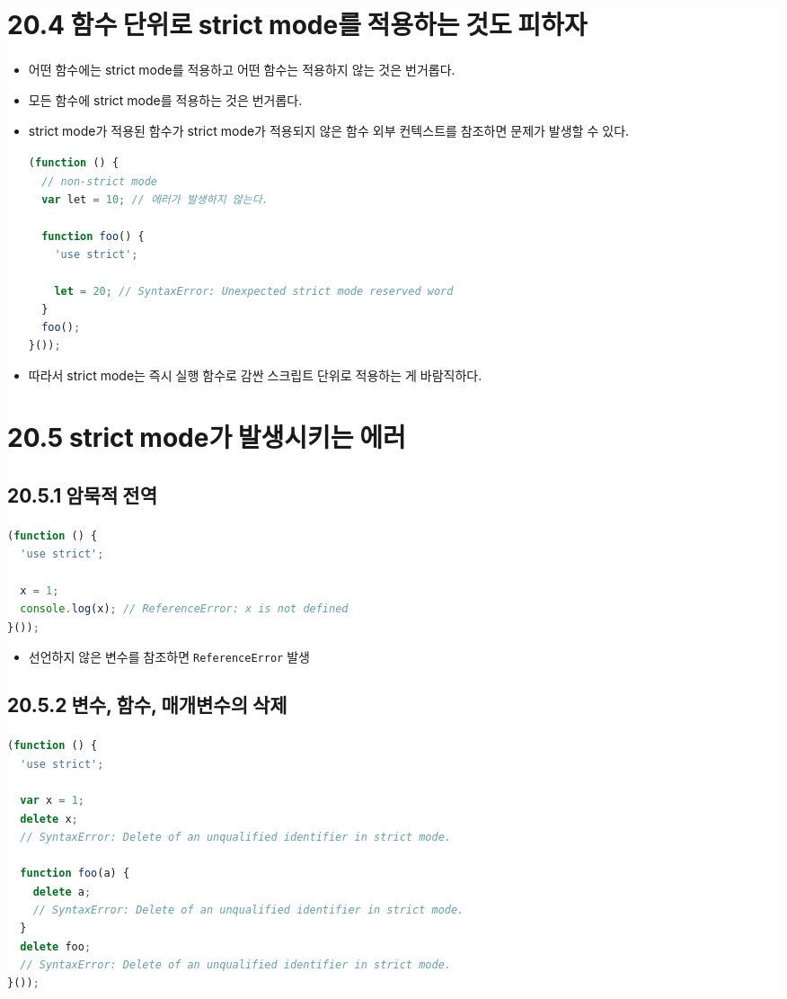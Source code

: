 
# 20.4 함수 단위로 strict mode를 적용하는 것도 피하자

- 어떤 함수에는 strict mode를 적용하고 어떤 함수는 적용하지 않는 것은 번거롭다.
- 모든 함수에 strict mode를 적용하는 것은 번거롭다.
- strict mode가 적용된 함수가 strict mode가 적용되지 않은 함수 외부 컨텍스트를 참조하면 문제가 발생할 수 있다.
    
    ```jsx
    (function () {
      // non-strict mode
      var lеt = 10; // 에러가 발생하지 않는다.
    
      function foo() {
        'use strict';
    
        let = 20; // SyntaxError: Unexpected strict mode reserved word
      }
      foo();
    }());
    ```
    
- 따라서 strict mode는 즉시 실행 함수로 감싼 스크립트 단위로 적용하는 게 바람직하다.

# 20.5 strict mode가 발생시키는 에러

## 20.5.1 암묵적 전역

```jsx
(function () {
  'use strict';

  x = 1;
  console.log(x); // ReferenceError: x is not defined
}());
```

- 선언하지 않은 변수를 참조하면 `ReferenceError` 발생

## 20.5.2 변수, 함수, 매개변수의 삭제

```jsx
(function () {
  'use strict';

  var x = 1;
  delete x;
  // SyntaxError: Delete of an unqualified identifier in strict mode.

  function foo(a) {
    delete a;
    // SyntaxError: Delete of an unqualified identifier in strict mode.
  }
  delete foo;
  // SyntaxError: Delete of an unqualified identifier in strict mode.
}());
```
